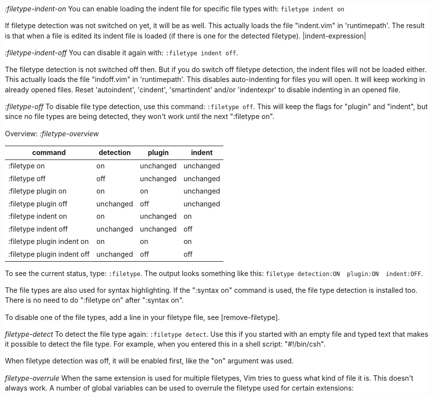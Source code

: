 *:filetype-indent-on*
You can enable loading the indent file for specific file types with:
`filetype indent on`

If filetype detection was not switched on yet, it will be as well.
This actually loads the file "indent.vim" in 'runtimepath'.
The result is that when a file is edited its indent file is loaded (if there
is one for the detected filetype). |indent-expression|

*:filetype-indent-off*
You can disable it again with: `:filetype indent off`.

The filetype detection is not switched off then.  But if you do switch off
filetype detection, the indent files will not be loaded either.
This actually loads the file "indoff.vim" in 'runtimepath'.
This disables auto-indenting for files you will open.  It will keep working in
already opened files.  Reset 'autoindent', 'cindent', 'smartindent' and/or
'indentexpr' to disable indenting in an opened file.

*:filetype-off*
To disable file type detection, use this command: `:filetype off`. This will keep the flags for "plugin" and "indent", but since no file types are being detected, they won't work until the next ":filetype on".


Overview: *:filetype-overview*

command                     | detection | plugin    | indent
----------------------------|-----------|-----------|----------
:filetype on                | on        | unchanged | unchanged
:filetype off               | off       | unchanged | unchanged
:filetype plugin on         | on        | on        | unchanged
:filetype plugin off        | unchanged | off       | unchanged
:filetype indent on         | on        | unchanged | on
:filetype indent off        | unchanged | unchanged | off
:filetype plugin indent on  | on        | on        | on
:filetype plugin indent off | unchanged | off       | off


To see the current status, type: `:filetype`. The output looks something like this: `filetype detection:ON  plugin:ON  indent:OFF`.

The file types are also used for syntax highlighting. If the ":syntax on" command is used, the file type detection is installed too. There is no need to do ":filetype on" after ":syntax on".

To disable one of the file types, add a line in your filetype file, see [remove-filetype].

*filetype-detect*
To detect the file type again: `:filetype detect`. Use this if you started with an empty file and typed text that makes it possible to detect the file type.  For example, when you entered this in a shell script: "#!/bin/csh".

When filetype detection was off, it will be enabled first, like the "on"
argument was used.

*filetype-overrule*
When the same extension is used for multiple filetypes, Vim tries to guess
what kind of file it is.  This doesn't always work.  A number of global
variables can be used to overrule the filetype used for certain extensions:
